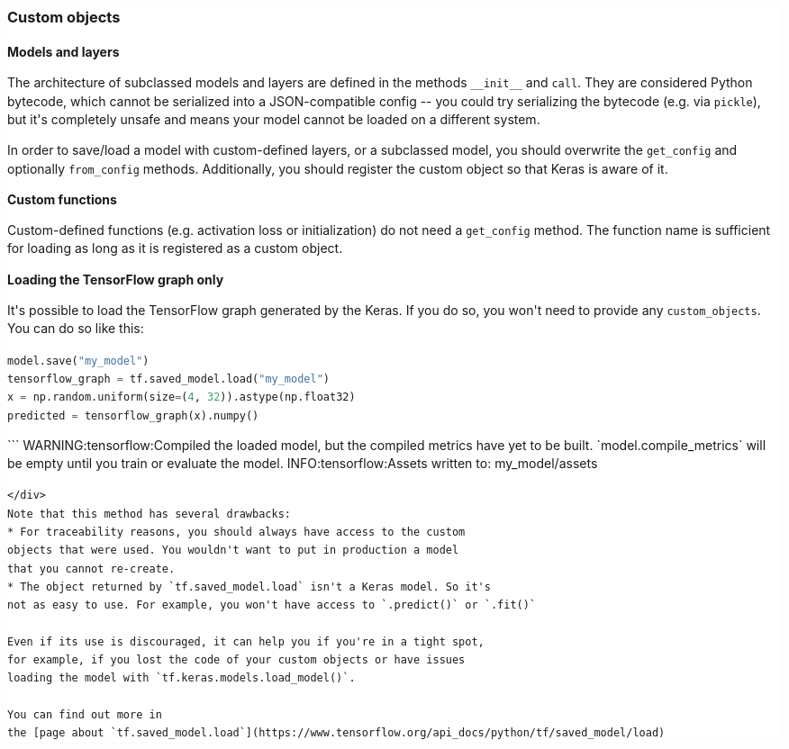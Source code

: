 ### Custom objects

**Models and layers**

The architecture of subclassed models and layers are defined in the methods
`__init__` and `call`. They are considered Python bytecode,
which cannot be serialized into a JSON-compatible config
-- you could try serializing the bytecode (e.g. via `pickle`),
but it's completely unsafe and means your model cannot be loaded on a different system.

In order to save/load a model with custom-defined layers, or a subclassed model,
you should overwrite the `get_config` and optionally `from_config` methods.
Additionally, you should register the custom object so that Keras is aware of it.

**Custom functions**

Custom-defined functions (e.g. activation loss or initialization) do not need
a `get_config` method. The function name is sufficient for loading as long
as it is registered as a custom object.

**Loading the TensorFlow graph only**

It's possible to load the TensorFlow graph generated by the Keras. If you
do so, you won't need to provide any `custom_objects`. You can do so like
this:


```python
model.save("my_model")
tensorflow_graph = tf.saved_model.load("my_model")
x = np.random.uniform(size=(4, 32)).astype(np.float32)
predicted = tensorflow_graph(x).numpy()
```

<div class="k-default-codeblock">
```
WARNING:tensorflow:Compiled the loaded model, but the compiled metrics have yet to be built. `model.compile_metrics` will be empty until you train or evaluate the model.
INFO:tensorflow:Assets written to: my_model/assets

```
</div>
Note that this method has several drawbacks:
* For traceability reasons, you should always have access to the custom
objects that were used. You wouldn't want to put in production a model
that you cannot re-create.
* The object returned by `tf.saved_model.load` isn't a Keras model. So it's
not as easy to use. For example, you won't have access to `.predict()` or `.fit()`

Even if its use is discouraged, it can help you if you're in a tight spot,
for example, if you lost the code of your custom objects or have issues
loading the model with `tf.keras.models.load_model()`.

You can find out more in
the [page about `tf.saved_model.load`](https://www.tensorflow.org/api_docs/python/tf/saved_model/load)
